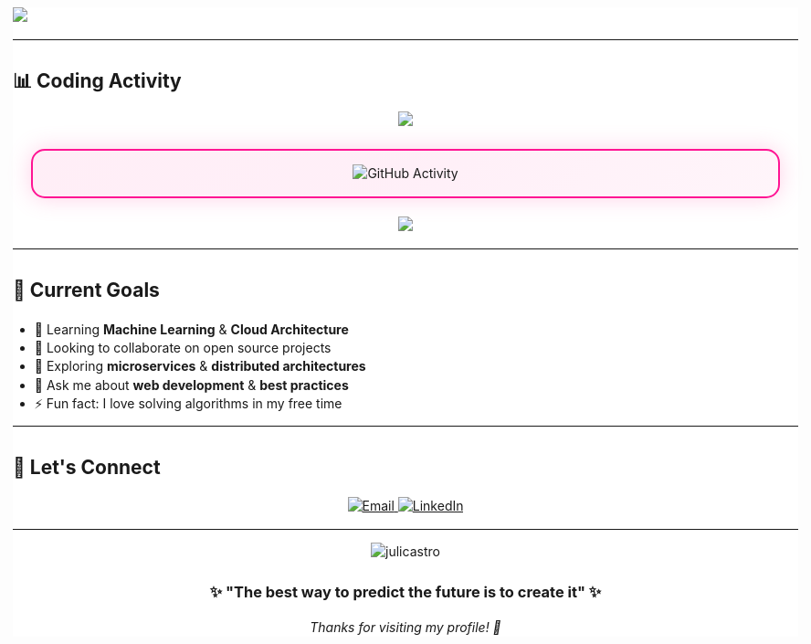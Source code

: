 <img src="https://capsule-render.vercel.app/api?type=egg&color=gradient&customColorList=16,15,12&height=150&section=footer&animation=fadeIn&stroke=ff69b4&strokeWidth=2" width="100%"/>

</div>

---

## 📊 Coding Activity




<div align="center">


<img src="https://capsule-render.vercel.app/api?type=cylinder&color=gradient&customColorList=12,15,16&height=200&section=header&text=📈%20Coding%20Activity&fontSize=28&fontColor=ff69b4&animation=scaleIn&stroke=ff007f&strokeWidth=3" width="90%"/>

<div style="background: linear-gradient(135deg, #ff007f11, #ff149311, #ff69b411); padding: 15px; border-radius: 15px; border: 2px solid #ff1493; margin: 20px; box-shadow: 0 0 25px rgba(255, 105, 180, 0.3); animation: activityGlow 3.5s ease-in-out infinite;">
  <img src="https://github-readme-activity-graph.vercel.app/graph?username=julicastro&theme=tokyo-night&area=true&hide_border=true&bg_color=0d1117&color=ff69b4&line=ff007f&point=ff1493" alt="GitHub Activity"/>
</div>


<img src="https://capsule-render.vercel.app/api?type=cylinder&color=gradient&customColorList=16,15,12&height=120&section=footer&animation=fadeIn&stroke=ff69b4&strokeWidth=2" width="90%"/>

</div>

---

## 🎯 Current Goals

- 🌱 Learning **Machine Learning** & **Cloud Architecture**
- 👯 Looking to collaborate on open source projects
- 🤔 Exploring **microservices** & **distributed architectures**
- 💬 Ask me about **web development** & **best practices**
- ⚡ Fun fact: I love solving algorithms in my free time

---

## 🤝 Let's Connect

<p align="center">
  <a href="mailto:castroejulian@gmail.com">
    <img src="https://img.shields.io/badge/Email-D14836?style=for-the-badge&logo=gmail&logoColor=white" alt="Email"/>
  </a>
  <a href="https://www.linkedin.com/in/julicastro/">
    <img src="https://img.shields.io/badge/LinkedIn-0077B5?style=for-the-badge&logo=linkedin&logoColor=white" alt="LinkedIn"/>
  </a>
  
</p>

---

<div align="center">
  <img src="https://komarev.com/ghpvc/?username=julicastro&label=Visitors&color=0e75b6&style=flat" alt="julicastro" />
  
  ### ✨ "The best way to predict the future is to create it" ✨
  
  *Thanks for visiting my profile! 🚀*
</div>

